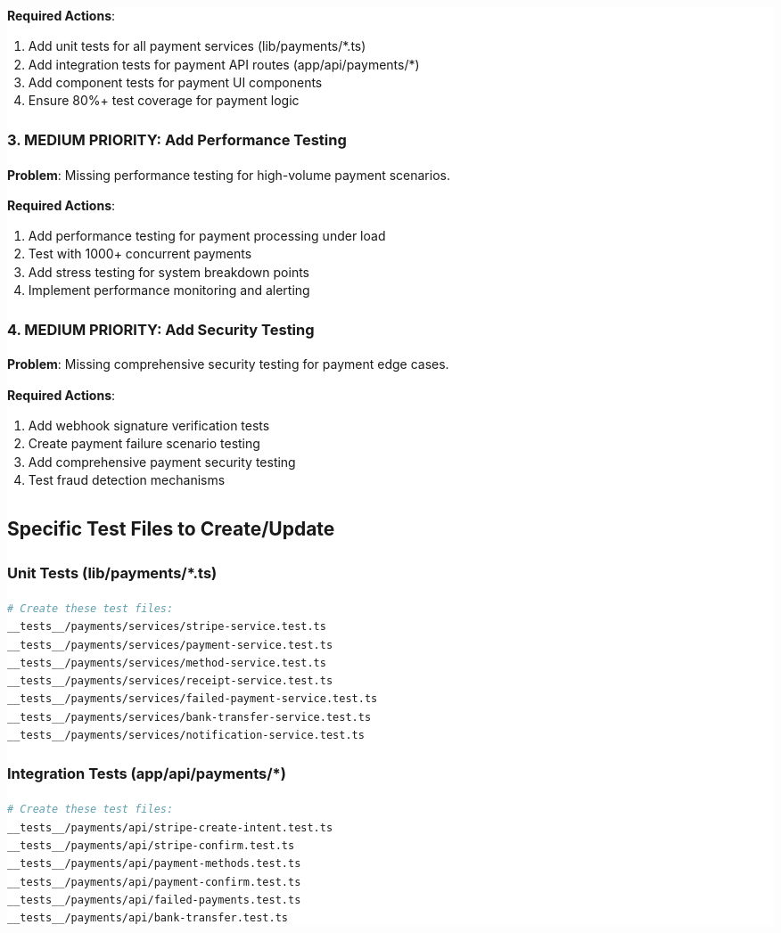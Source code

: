 **Required Actions**:

1. Add unit tests for all payment services (lib/payments/\*.ts)
2. Add integration tests for payment API routes (app/api/payments/\*)
3. Add component tests for payment UI components
4. Ensure 80%+ test coverage for payment logic

### 3. MEDIUM PRIORITY: Add Performance Testing

**Problem**: Missing performance testing for high-volume payment scenarios.

**Required Actions**:

1. Add performance testing for payment processing under load
2. Test with 1000+ concurrent payments
3. Add stress testing for system breakdown points
4. Implement performance monitoring and alerting

### 4. MEDIUM PRIORITY: Add Security Testing

**Problem**: Missing comprehensive security testing for payment edge cases.

**Required Actions**:

1. Add webhook signature verification tests
2. Create payment failure scenario testing
3. Add comprehensive payment security testing
4. Test fraud detection mechanisms

## Specific Test Files to Create/Update

### Unit Tests (lib/payments/\*.ts)

```bash
# Create these test files:
__tests__/payments/services/stripe-service.test.ts
__tests__/payments/services/payment-service.test.ts
__tests__/payments/services/method-service.test.ts
__tests__/payments/services/receipt-service.test.ts
__tests__/payments/services/failed-payment-service.test.ts
__tests__/payments/services/bank-transfer-service.test.ts
__tests__/payments/services/notification-service.test.ts
```

### Integration Tests (app/api/payments/\*)

```bash
# Create these test files:
__tests__/payments/api/stripe-create-intent.test.ts
__tests__/payments/api/stripe-confirm.test.ts
__tests__/payments/api/payment-methods.test.ts
__tests__/payments/api/payment-confirm.test.ts
__tests__/payments/api/failed-payments.test.ts
__tests__/payments/api/bank-transfer.test.ts
```
